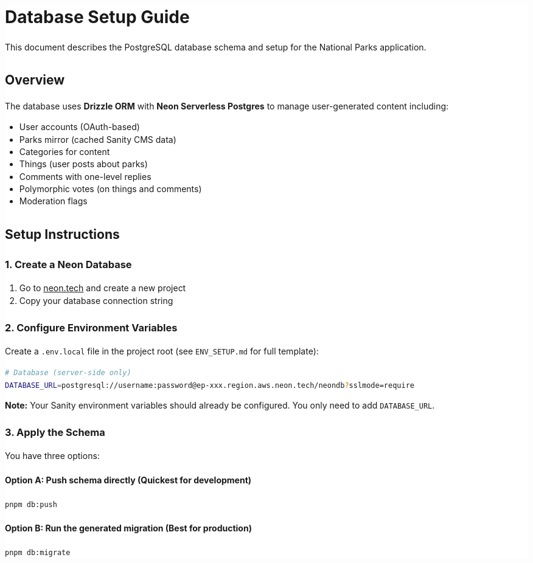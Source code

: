 # Database Setup Guide

This document describes the PostgreSQL database schema and setup for the National Parks application.

## Overview

The database uses **Drizzle ORM** with **Neon Serverless Postgres** to manage user-generated content including:
- User accounts (OAuth-based)
- Parks mirror (cached Sanity CMS data)
- Categories for content
- Things (user posts about parks)
- Comments with one-level replies
- Polymorphic votes (on things and comments)
- Moderation flags

## Setup Instructions

### 1. Create a Neon Database

1. Go to [neon.tech](https://neon.tech) and create a new project
2. Copy your database connection string

### 2. Configure Environment Variables

Create a `.env.local` file in the project root (see `ENV_SETUP.md` for full template):

```bash
# Database (server-side only)
DATABASE_URL=postgresql://username:password@ep-xxx.region.aws.neon.tech/neondb?sslmode=require
```

**Note:** Your Sanity environment variables should already be configured. You only need to add `DATABASE_URL`.

### 3. Apply the Schema

You have three options:

#### Option A: Push schema directly (Quickest for development)
```bash
pnpm db:push
```

#### Option B: Run the generated migration (Best for production)
```bash
pnpm db:migrate
```
